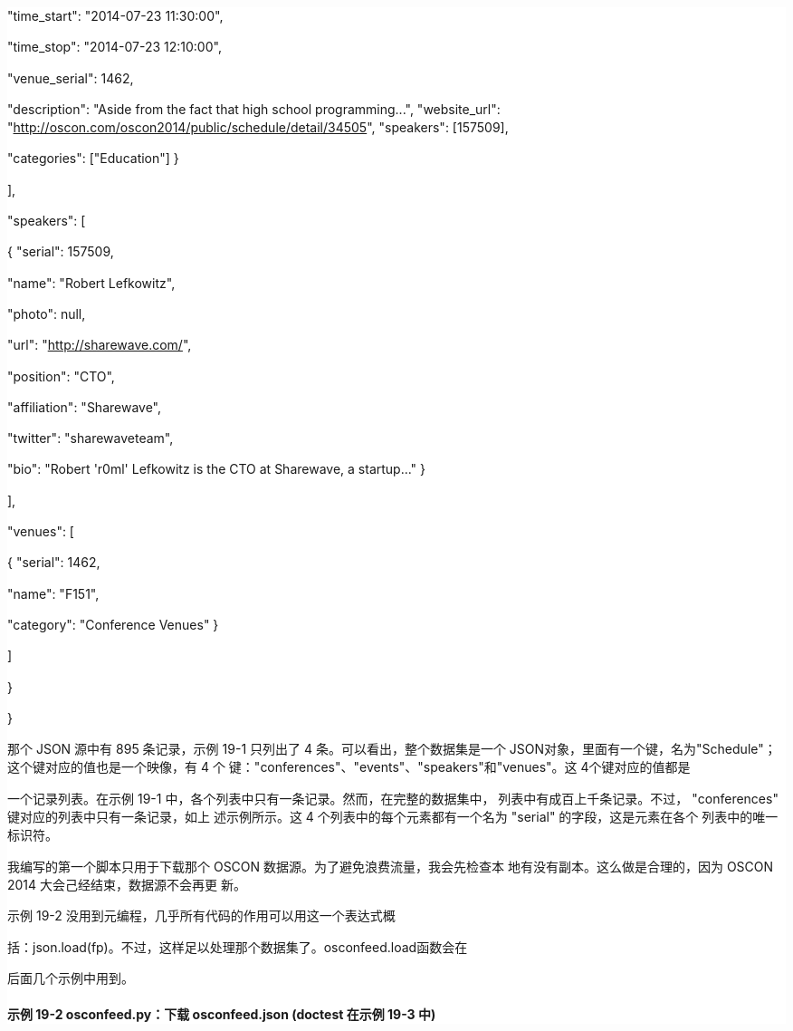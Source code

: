 "time_start": "2014-07-23 11:30:00",

"time_stop": "2014-07-23 12:10:00",

"venue_serial": 1462,

"description": "Aside from the fact that high school programming...", "website_url": "<http://oscon.com/oscon2014/public/schedule/detail/34505>", "speakers": [157509],

"categories": ["Education"] }

],

"speakers": [

{ "serial": 157509,

"name": "Robert Lefkowitz",

"photo": null,

"url": "<http://sharewave.com/>",

"position": "CTO",

"affiliation": "Sharewave",

"twitter": "sharewaveteam",

"bio": "Robert 'r0ml' Lefkowitz is the CTO at Sharewave, a startup..." }

],

"venues": [

{ "serial": 1462,

"name": "F151",

"category": "Conference Venues" }

]

}

}

那个 JSON 源中有 895 条记录，示例 19-1 只列出了 4 条。可以看出，整个数据集是一个 JSON对象，里面有一个键，名为"Schedule"；这个键对应的值也是一个映像，有 4 个 键："conferences"、"events"、"speakers"和"venues"。这 4个键对应的值都是

一个记录列表。在示例 19-1 中，各个列表中只有一条记录。然而，在完整的数据集中， 列表中有成百上千条记录。不过， "conferences" 键对应的列表中只有一条记录，如上 述示例所示。这 4 个列表中的每个元素都有一个名为 "serial" 的字段，这是元素在各个 列表中的唯一标识符。

我编写的第一个脚本只用于下载那个 OSCON 数据源。为了避免浪费流量，我会先检查本 地有没有副本。这么做是合理的，因为 OSCON 2014 大会己经结束，数据源不会再更 新。

示例 19-2 没用到元编程，几乎所有代码的作用可以用这一个表达式概

括：json.load(fp)。不过，这样足以处理那个数据集了。osconfeed.load函数会在

后面几个示例中用到。

#### 示例 19-2 osconfeed.py：下载 osconfeed.json (doctest 在示例 19-3 中)

